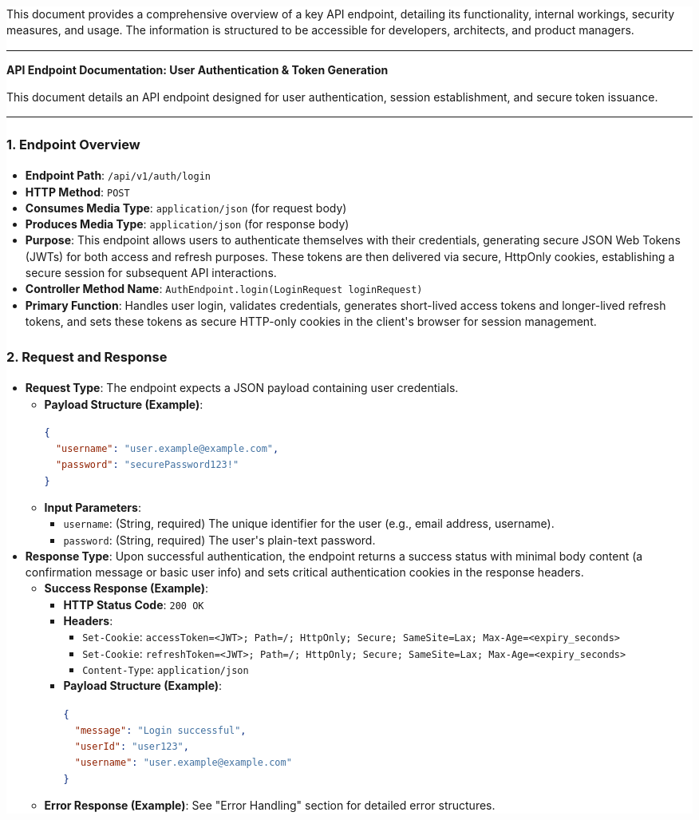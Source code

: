 This document provides a comprehensive overview of a key API endpoint, detailing its functionality, internal workings, security measures, and usage. The information is structured to be accessible for developers, architects, and product managers.

---

**API Endpoint Documentation: User Authentication & Token Generation**

This document details an API endpoint designed for user authentication, session establishment, and secure token issuance.

---

### 1. Endpoint Overview

*   **Endpoint Path**: `/api/v1/auth/login`
*   **HTTP Method**: `POST`
*   **Consumes Media Type**: `application/json` (for request body)
*   **Produces Media Type**: `application/json` (for response body)
*   **Purpose**: This endpoint allows users to authenticate themselves with their credentials, generating secure JSON Web Tokens (JWTs) for both access and refresh purposes. These tokens are then delivered via secure, HttpOnly cookies, establishing a secure session for subsequent API interactions.
*   **Controller Method Name**: `AuthEndpoint.login(LoginRequest loginRequest)`
*   **Primary Function**: Handles user login, validates credentials, generates short-lived access tokens and longer-lived refresh tokens, and sets these tokens as secure HTTP-only cookies in the client's browser for session management.

### 2. Request and Response

*   **Request Type**: The endpoint expects a JSON payload containing user credentials.
    *   **Payload Structure (Example)**:
        ```json
        {
          "username": "user.example@example.com",
          "password": "securePassword123!"
        }
        ```
    *   **Input Parameters**:
        *   `username`: (String, required) The unique identifier for the user (e.g., email address, username).
        *   `password`: (String, required) The user's plain-text password.
*   **Response Type**: Upon successful authentication, the endpoint returns a success status with minimal body content (a confirmation message or basic user info) and sets critical authentication cookies in the response headers.
    *   **Success Response (Example)**:
        *   **HTTP Status Code**: `200 OK`
        *   **Headers**:
            *   `Set-Cookie`: `accessToken=<JWT>; Path=/; HttpOnly; Secure; SameSite=Lax; Max-Age=<expiry_seconds>`
            *   `Set-Cookie`: `refreshToken=<JWT>; Path=/; HttpOnly; Secure; SameSite=Lax; Max-Age=<expiry_seconds>`
            *   `Content-Type`: `application/json`
        *   **Payload Structure (Example)**:
            ```json
            {
              "message": "Login successful",
              "userId": "user123",
              "username": "user.example@example.com"
            }
            ```
    *   **Error Response (Example)**: See "Error Handling" section for detailed error structures.
